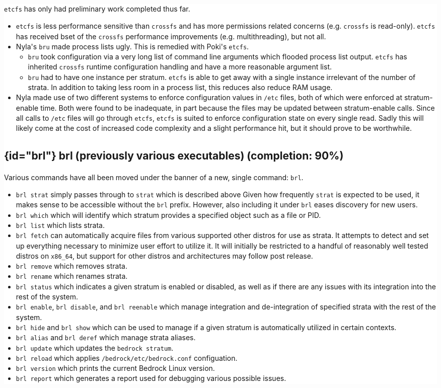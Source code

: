 `etcfs` has only had preliminary work completed thus far.

- `etcfs` is less performance sensitive than `crossfs` and has more permissions
  related concerns (e.g. `crossfs` is read-only).  `etcfs` has received bset of
  the `crossfs` performance improvements (e.g. multithreading), but not all.
- Nyla's `bru` made process lists ugly.  This is remedied with Poki's `etcfs`.
	- `bru` took configuration via a very long list of command line
	  arguments which flooded process list output.  `etcfs` has inherited
	  `crossfs` runtime configuration handling and have a more reasonable
	  argument list.
	- `bru` had to have one instance per stratum.  `etcfs` is able to get
	  away with a single instance irrelevant of the number of strata.  In
	  addition to taking less room in a process list, this reduces also
	  reduce RAM usage.
- Nyla made use of two different systems to enforce configuration values in
  `/etc` files, both of which were enforced at stratum-enable time.  Both were
  found to be inadequate, in part because the files may be updated between
  stratum-enable calls.  Since all calls to `/etc` files will go through
  `etcfs`, `etcfs` is suited to enforce configuration state on every single
  read.  Sadly this will likely come at the cost of increased code complexity
  and a slight performance hit, but it should prove to be worthwhile.

## {id="brl"} brl (previously various executables) (completion: 90%)

Various commands have all been moved under the banner of a new, single command:
`brl`.

- `brl strat` simply passes through to `strat` which is described above  Given
  how frequently `strat` is expected to be used, it makes sense to be
  accessible without the `brl` prefix.  However, also including it under `brl`
  eases discovery for new users.
- `brl which` which will identify which stratum provides a specified object
  such as a file or PID.
- `brl list` which lists strata.
- `brl fetch` can automatically acquire files from various supported other
  distros for use as strata.  It attempts to detect and set up everything
  necessary to minimize user effort to utilize it.  It will initially be
  restricted to a handful of reasonably well tested distros on `x86_64`, but
  support for other distros and architectures may follow post release.
- `brl remove` which removes strata.
- `brl rename` which renames strata.
- `brl status` which indicates a given stratum is enabled or disabled, as well
  as if there are any issues with its integration into the rest of the system.
- `brl enable`, `brl disable`, and `brl reenable` which manage integration and
  de-integration of specified strata with the rest of the system.
- `brl hide` and `brl show` which can be used to manage if a given stratum is
  automatically utilized in certain contexts.
- `brl alias` and `brl deref` which manage strata aliases.
- `brl update` which updates the `bedrock stratum`.
- `brl reload` which applies `/bedrock/etc/bedrock.conf` configuation.
- `brl version` which prints the current Bedrock Linux version.
- `brl report` which generates a report used for debugging various possible
  issues.
